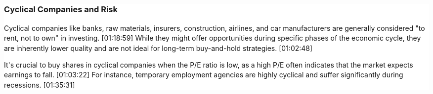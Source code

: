 ### Cyclical Companies and Risk

Cyclical companies like banks, raw materials, insurers, construction, airlines, and car manufacturers are generally considered "to rent, not to own" in investing. <a class="yt-timestamp" data-t="01:18:59">[01:18:59]</a> While they might offer opportunities during specific phases of the economic cycle, they are inherently lower quality and are not ideal for long-term buy-and-hold strategies. <a class="yt-timestamp" data-t="01:02:48">[01:02:48]</a>

It's crucial to buy shares in cyclical companies when the P/E ratio is low, as a high P/E often indicates that the market expects earnings to fall. <a class="yt-timestamp" data-t="01:03:22">[01:03:22]</a> For instance, temporary employment agencies are highly cyclical and suffer significantly during recessions. <a class="yt-timestamp" data-t="01:35:31">[01:35:31]</a>